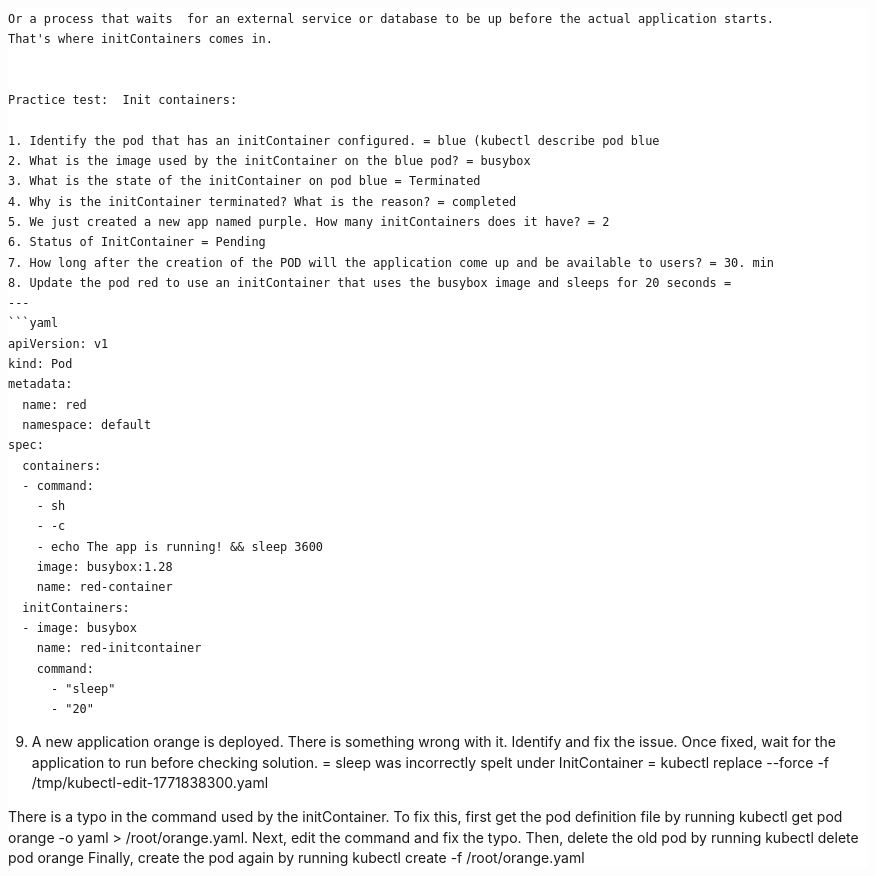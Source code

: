 ```
Or a process that waits  for an external service or database to be up before the actual application starts.
That's where initContainers comes in.


Practice test:  Init containers:
  
1. Identify the pod that has an initContainer configured. = blue (kubectl describe pod blue
2. What is the image used by the initContainer on the blue pod? = busybox
3. What is the state of the initContainer on pod blue = Terminated
4. Why is the initContainer terminated? What is the reason? = completed
5. We just created a new app named purple. How many initContainers does it have? = 2
6. Status of InitContainer = Pending
7. How long after the creation of the POD will the application come up and be available to users? = 30. min                                                             
8. Update the pod red to use an initContainer that uses the busybox image and sleeps for 20 seconds = 
---
```yaml
apiVersion: v1
kind: Pod
metadata:
  name: red
  namespace: default
spec:
  containers:
  - command:
    - sh
    - -c
    - echo The app is running! && sleep 3600
    image: busybox:1.28
    name: red-container
  initContainers:
  - image: busybox
    name: red-initcontainer
    command: 
      - "sleep"
      - "20"
  ```
9. A new application orange is deployed. There is something wrong with it. Identify and fix the issue.
   Once fixed, wait for the application to run before checking solution.
   = sleep was incorrectly spelt under InitContainer
   = kubectl replace --force -f /tmp/kubectl-edit-1771838300.yaml     
                                                                  
There is a typo in the command used by the initContainer. 
To fix this, first get the pod definition file by running kubectl get pod orange -o yaml > /root/orange.yaml.
Next, edit the command and fix the typo.
Then, delete the old pod by running kubectl delete pod orange
Finally, create the pod again by running kubectl create -f /root/orange.yaml                                                               
                                                                  